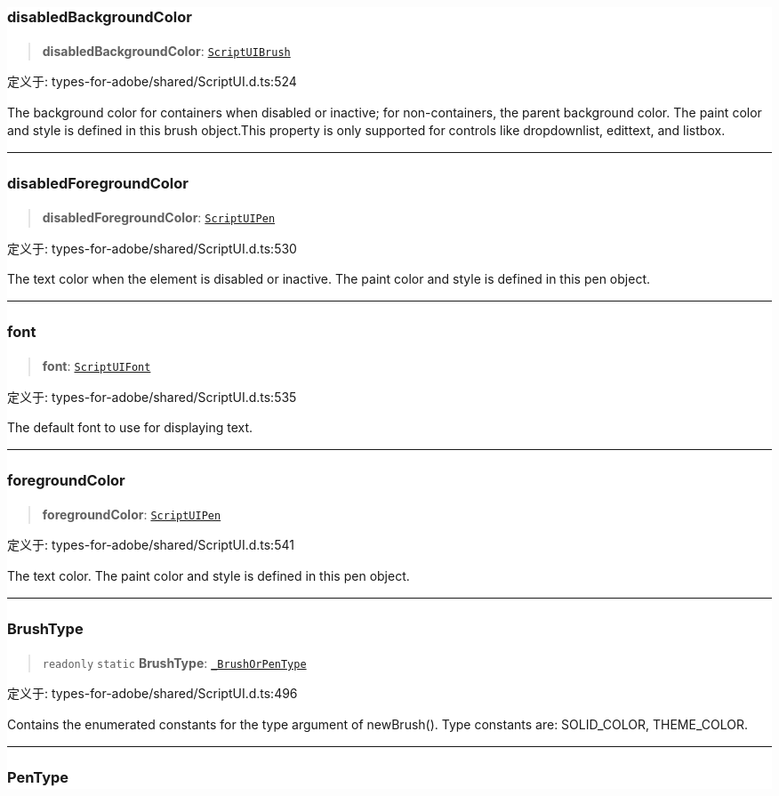 ### disabledBackgroundColor

> **disabledBackgroundColor**: [`ScriptUIBrush`](ScriptUIBrush.md)

定义于: types-for-adobe/shared/ScriptUI.d.ts:524

The background color for containers when disabled or inactive; for non-containers, the parent background color.
The paint color and style is defined in this brush object.This property is only supported for controls like dropdownlist, edittext, and listbox.

***

### disabledForegroundColor

> **disabledForegroundColor**: [`ScriptUIPen`](ScriptUIPen.md)

定义于: types-for-adobe/shared/ScriptUI.d.ts:530

The text color when the element is disabled or inactive.
The paint color and style is defined in this pen object.

***

### font

> **font**: [`ScriptUIFont`](ScriptUIFont.md)

定义于: types-for-adobe/shared/ScriptUI.d.ts:535

The default font to use for displaying text.

***

### foregroundColor

> **foregroundColor**: [`ScriptUIPen`](ScriptUIPen.md)

定义于: types-for-adobe/shared/ScriptUI.d.ts:541

The text color.
The paint color and style is defined in this pen object.

***

### BrushType

> `readonly` `static` **BrushType**: [`_BrushOrPenType`](../enumerations/BrushOrPenType.md)

定义于: types-for-adobe/shared/ScriptUI.d.ts:496

Contains the enumerated constants for the type argument of newBrush().
Type constants are: SOLID_COLOR, THEME_COLOR.

***

### PenType
